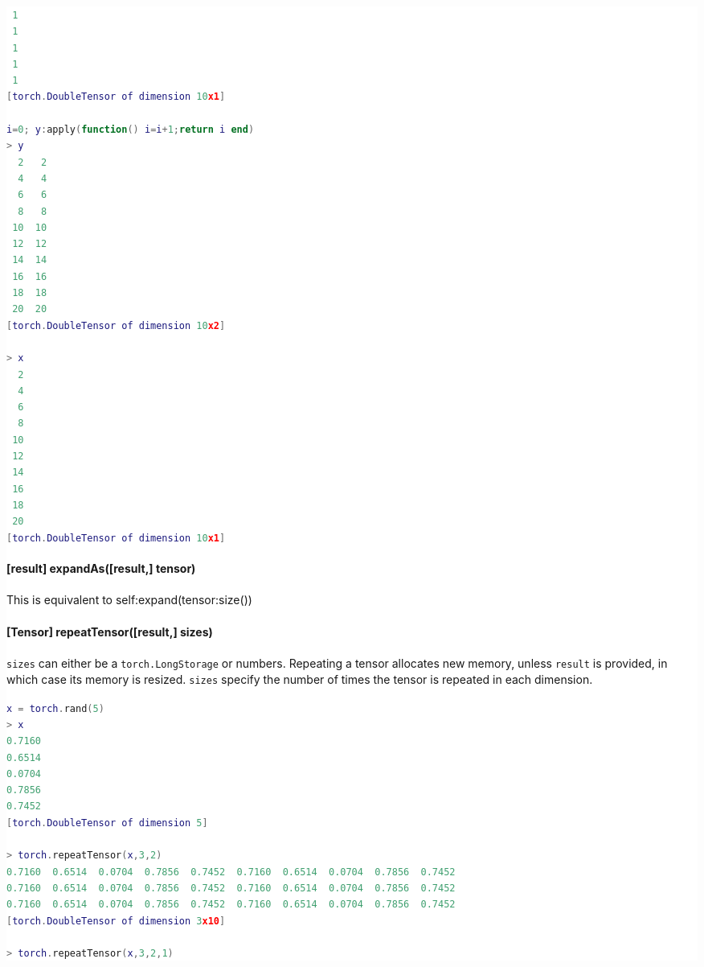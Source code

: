 ```lua
 1
 1
 1
 1
 1
[torch.DoubleTensor of dimension 10x1]

i=0; y:apply(function() i=i+1;return i end)
> y
  2   2
  4   4
  6   6
  8   8
 10  10
 12  12
 14  14
 16  16
 18  18
 20  20
[torch.DoubleTensor of dimension 10x2]

> x
  2
  4
  6
  8
 10
 12
 14
 16
 18
 20
[torch.DoubleTensor of dimension 10x1]

```

<a name="torch.Tensor.expandAs"></a>
#### [result] expandAs([result,] tensor) ####

This is equivalent to self:expand(tensor:size())

<a name="torch.repeatTensor"></a>
#### [Tensor] repeatTensor([result,] sizes) ####

`sizes` can either be a `torch.LongStorage` or numbers. Repeating a tensor allocates
 new memory, unless `result` is provided, in which case its memory is 
 resized. `sizes` specify the number of times the tensor is repeated in each dimension.

 ```lua
x = torch.rand(5)
> x
 0.7160
 0.6514
 0.0704
 0.7856
 0.7452
[torch.DoubleTensor of dimension 5]

> torch.repeatTensor(x,3,2)
 0.7160  0.6514  0.0704  0.7856  0.7452  0.7160  0.6514  0.0704  0.7856  0.7452
 0.7160  0.6514  0.0704  0.7856  0.7452  0.7160  0.6514  0.0704  0.7856  0.7452
 0.7160  0.6514  0.0704  0.7856  0.7452  0.7160  0.6514  0.0704  0.7856  0.7452
[torch.DoubleTensor of dimension 3x10]

> torch.repeatTensor(x,3,2,1)
 ```